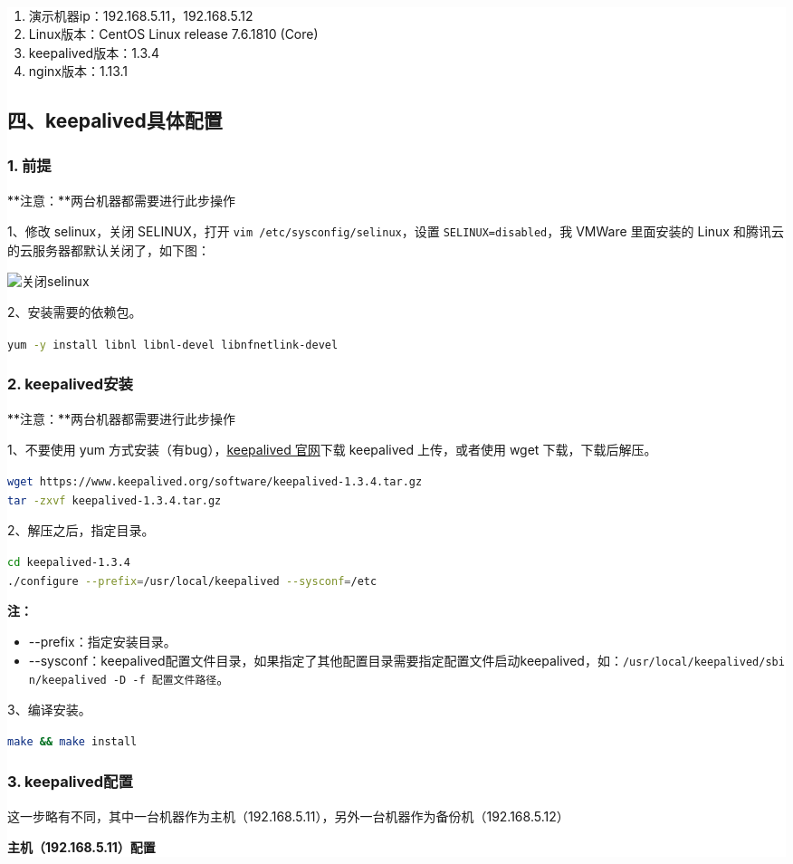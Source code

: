 1. 演示机器ip：192.168.5.11，192.168.5.12
2. Linux版本：CentOS Linux release 7.6.1810 (Core)
3. keepalived版本：1.3.4
4. nginx版本：1.13.1

## 四、keepalived具体配置

### 1. 前提

**注意：**两台机器都需要进行此步操作

1、修改 selinux，关闭 SELINUX，打开 `vim /etc/sysconfig/selinux`，设置 `SELINUX=disabled`，我 VMWare 里面安装的 Linux 和腾讯云的云服务器都默认关闭了，如下图：

![关闭selinux](https://minio.itwxe.com/img/blog/4c06301f_166464001561630.png)

2、安装需要的依赖包。

```bash
yum -y install libnl libnl-devel libnfnetlink-devel
```

### 2. keepalived安装

**注意：**两台机器都需要进行此步操作

1、不要使用 yum 方式安装（有bug），[keepalived 官网](https://www.keepalived.org/download.html)下载 keepalived 上传，或者使用 wget 下载，下载后解压。

```bash
wget https://www.keepalived.org/software/keepalived-1.3.4.tar.gz
tar -zxvf keepalived-1.3.4.tar.gz
```

2、解压之后，指定目录。

```bash
cd keepalived-1.3.4
./configure --prefix=/usr/local/keepalived --sysconf=/etc
```

**注：**

- --prefix：指定安装目录。
- --sysconf：keepalived配置文件目录，如果指定了其他配置目录需要指定配置文件启动keepalived，如：`/usr/local/keepalived/sbin/keepalived -D -f 配置文件路径`。

3、编译安装。

```bash
make && make install
```

### 3. keepalived配置

这一步略有不同，其中一台机器作为主机（192.168.5.11），另外一台机器作为备份机（192.168.5.12）

**主机（192.168.5.11）配置**
